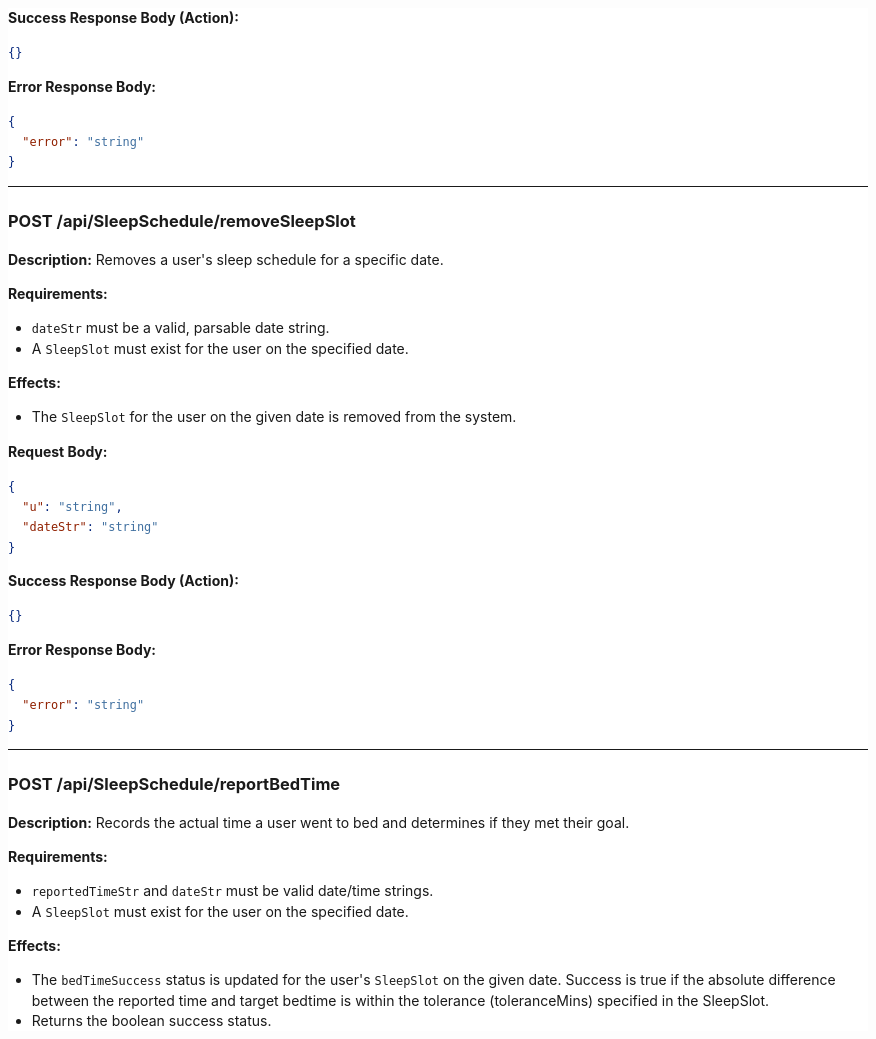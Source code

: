 **Success Response Body (Action):**
```json
{}
```

**Error Response Body:**
```json
{
  "error": "string"
}
```
---

### POST /api/SleepSchedule/removeSleepSlot

**Description:** Removes a user's sleep schedule for a specific date.

**Requirements:**
- `dateStr` must be a valid, parsable date string.
- A `SleepSlot` must exist for the user on the specified date.

**Effects:**
- The `SleepSlot` for the user on the given date is removed from the system.

**Request Body:**
```json
{
  "u": "string",
  "dateStr": "string"
}
```

**Success Response Body (Action):**
```json
{}
```

**Error Response Body:**
```json
{
  "error": "string"
}
```
---

### POST /api/SleepSchedule/reportBedTime

**Description:** Records the actual time a user went to bed and determines if they met their goal.

**Requirements:**
- `reportedTimeStr` and `dateStr` must be valid date/time strings.
- A `SleepSlot` must exist for the user on the specified date.

**Effects:**
- The `bedTimeSuccess` status is updated for the user's `SleepSlot` on the given date. Success is true if the absolute difference between the reported time and target bedtime is within the tolerance (toleranceMins) specified in the SleepSlot.
- Returns the boolean success status.
